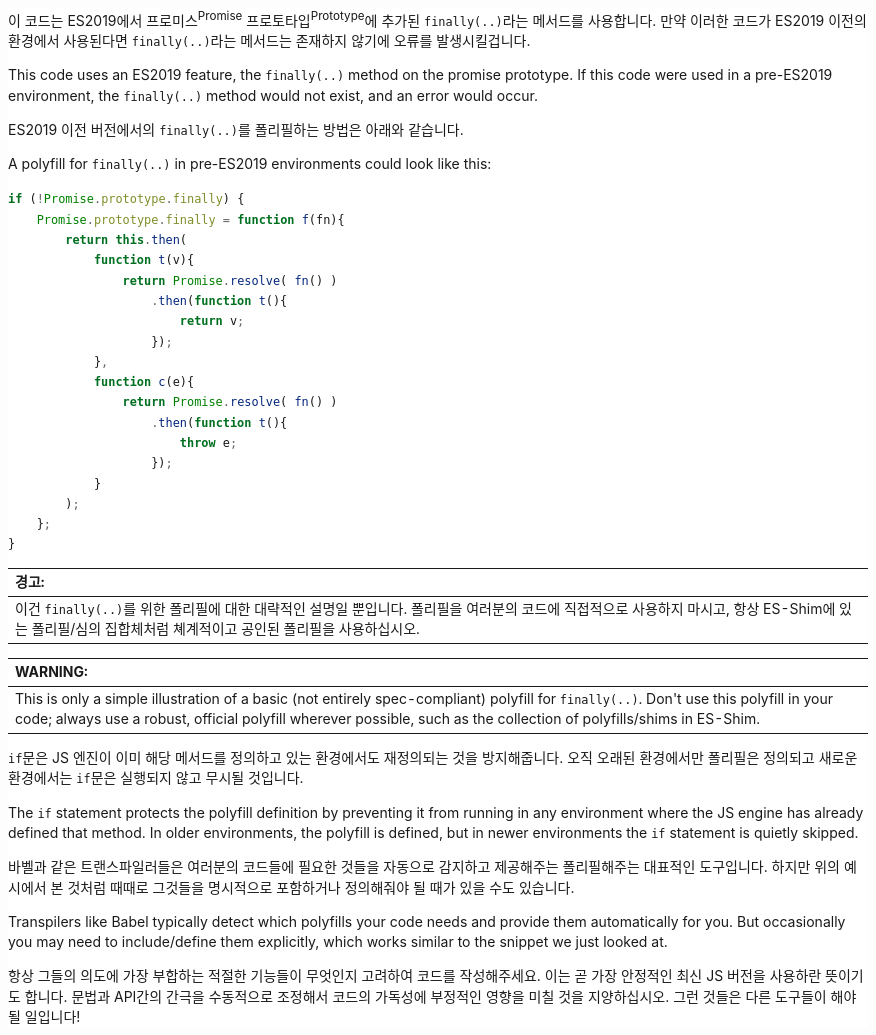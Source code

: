 이 코드는 ES2019에서 프로미스<sup>Promise</sup> 프로토타입<sup>Prototype</sup>에 추가된 `finally(..)`라는 메서드를 사용합니다. 만약 이러한 코드가 ES2019 이전의 환경에서 사용된다면 `finally(..)`라는 메서드는 존재하지 않기에 오류를 발생시킬겁니다.

This code uses an ES2019 feature, the `finally(..)` method on the promise prototype. If this code were used in a pre-ES2019 environment, the `finally(..)` method would not exist, and an error would occur.

ES2019 이전 버전에서의 `finally(..)`를 폴리필하는 방법은 아래와 같습니다.

A polyfill for `finally(..)` in pre-ES2019 environments could look like this:

```js
if (!Promise.prototype.finally) {
    Promise.prototype.finally = function f(fn){
        return this.then(
            function t(v){
                return Promise.resolve( fn() )
                    .then(function t(){
                        return v;
                    });
            },
            function c(e){
                return Promise.resolve( fn() )
                    .then(function t(){
                        throw e;
                    });
            }
        );
    };
}
```

| 경고: |
| :--- |
| 이건 `finally(..)`를 위한 폴리필에 대한 대략적인 설명일 뿐입니다. 폴리필을 여러분의 코드에 직접적으로 사용하지 마시고, 항상 ES-Shim에 있는 폴리필/심의 집합체처럼 쳬계적이고 공인된 폴리필을 사용하십시오. |

| WARNING: |
| :--- |
| This is only a simple illustration of a basic (not entirely spec-compliant) polyfill for `finally(..)`. Don't use this polyfill in your code; always use a robust, official polyfill wherever possible, such as the collection of polyfills/shims in ES-Shim. |

`if`문은 JS 엔진이 이미 해당 메서드를 정의하고 있는 환경에서도 재정의되는 것을 방지해줍니다. 오직 오래된 환경에서만 폴리필은 정의되고 새로운 환경에서는 `if`문은 실행되지 않고 무시될 것입니다.

The `if` statement protects the polyfill definition by preventing it from running in any environment where the JS engine has already defined that method. In older environments, the polyfill is defined, but in newer environments the `if` statement is quietly skipped.

바벨과 같은 트랜스파일러들은 여러분의 코드들에 필요한 것들을 자동으로 감지하고 제공해주는 폴리필해주는 대표적인 도구입니다. 하지만 위의 예시에서 본 것처럼 때때로 그것들을 명시적으로 포함하거나 정의해줘야 될 때가 있을 수도 있습니다.

Transpilers like Babel typically detect which polyfills your code needs and provide them automatically for you. But occasionally you may need to include/define them explicitly, which works similar to the snippet we just looked at.

항상 그들의 의도에 가장 부합하는 적절한 기능들이 무엇인지 고려하여 코드를 작성해주세요. 이는 곧 가장 안정적인 최신 JS 버전을 사용하란 뜻이기도 합니다. 문법과 API간의 간극을 수동적으로 조정해서 코드의 가독성에 부정적인 영향을 미칠 것을 지양하십시오. 그런 것들은 다른 도구들이 해야될 일입니다!
